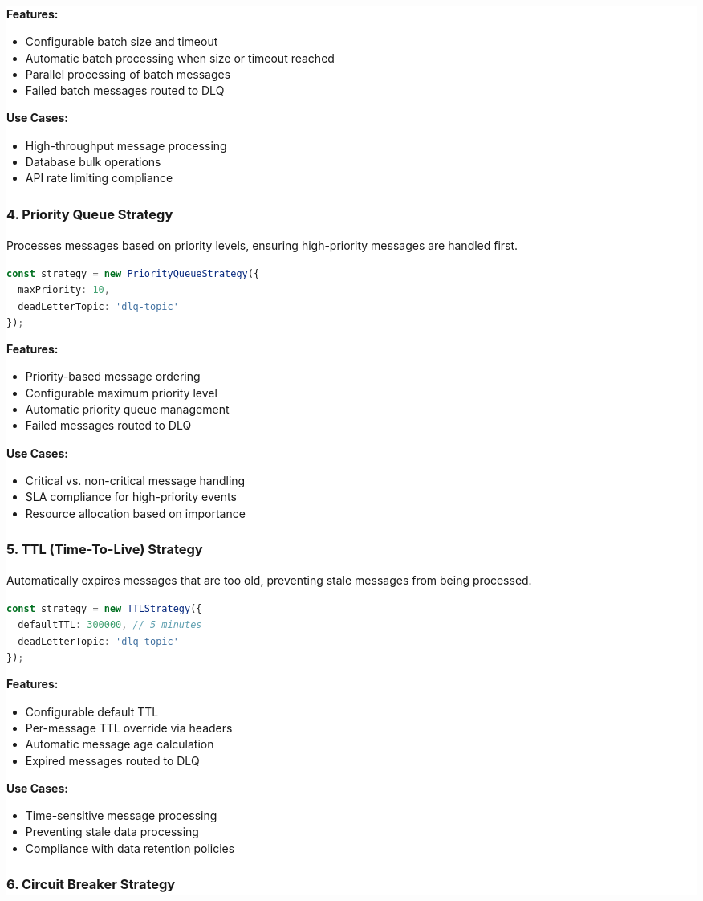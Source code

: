 **Features:**
- Configurable batch size and timeout
- Automatic batch processing when size or timeout reached
- Parallel processing of batch messages
- Failed batch messages routed to DLQ

**Use Cases:**
- High-throughput message processing
- Database bulk operations
- API rate limiting compliance

### 4. Priority Queue Strategy

Processes messages based on priority levels, ensuring high-priority messages are handled first.

```typescript
const strategy = new PriorityQueueStrategy({
  maxPriority: 10,
  deadLetterTopic: 'dlq-topic'
});
```

**Features:**
- Priority-based message ordering
- Configurable maximum priority level
- Automatic priority queue management
- Failed messages routed to DLQ

**Use Cases:**
- Critical vs. non-critical message handling
- SLA compliance for high-priority events
- Resource allocation based on importance

### 5. TTL (Time-To-Live) Strategy

Automatically expires messages that are too old, preventing stale messages from being processed.

```typescript
const strategy = new TTLStrategy({
  defaultTTL: 300000, // 5 minutes
  deadLetterTopic: 'dlq-topic'
});
```

**Features:**
- Configurable default TTL
- Per-message TTL override via headers
- Automatic message age calculation
- Expired messages routed to DLQ

**Use Cases:**
- Time-sensitive message processing
- Preventing stale data processing
- Compliance with data retention policies

### 6. Circuit Breaker Strategy
